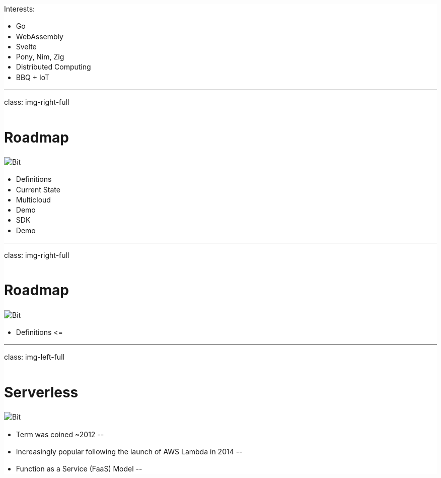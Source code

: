 Interests:
- Go
- WebAssembly
- Svelte
- Pony, Nim, Zig 
- Distributed Computing
- BBQ + IoT 
---

class: img-right-full

# Roadmap

![Bit](/images/bit/bigbitread.png)


* Definitions
* Current State
* Multicloud
* Demo
* SDK
* Demo
---

class: img-right-full

# Roadmap


![Bit](/images/bit/bigbitread.png)


* Definitions <=


---

class: img-left-full

# Serverless


![Bit](/images/bit/bigbit.png)


* Term was coined ~2012
--

* Increasingly popular following the launch of AWS Lambda in 2014
--

* Function as a Service (FaaS) Model 
--
